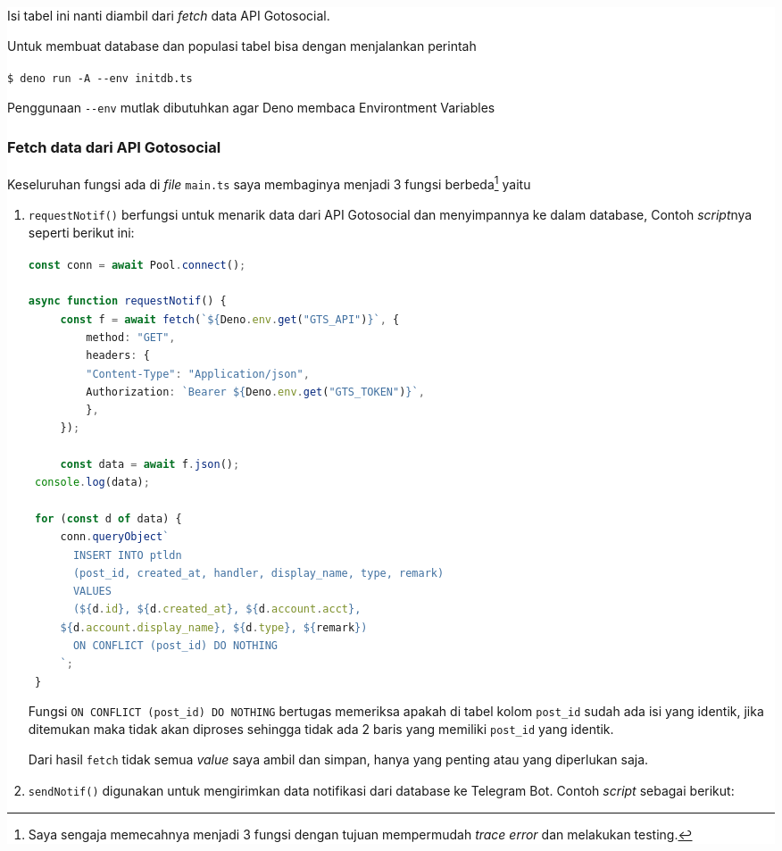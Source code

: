 Isi tabel ini nanti diambil dari _fetch_ data API Gotosocial.

Untuk membuat database dan populasi tabel bisa dengan menjalankan perintah

```shell
$ deno run -A --env initdb.ts
```

 <aside>Penggunaan <code>--env</code> mutlak dibutuhkan agar Deno membaca Environtment Variables</aside>

### Fetch data dari API Gotosocial

Keseluruhan fungsi ada di _file_ `main.ts` saya membaginya menjadi 3 fungsi berbeda[^4] yaitu

1. `requestNotif()` berfungsi untuk menarik data dari API Gotosocial dan menyimpannya ke dalam database,
   Contoh *script*nya seperti berikut ini:

   ```ts
   const conn = await Pool.connect();

   async function requestNotif() {
     	const f = await fetch(`${Deno.env.get("GTS_API")}`, {
    		method: "GET",
    		headers: {
      		"Content-Type": "Application/json",
      		Authorization: `Bearer ${Deno.env.get("GTS_TOKEN")}`,
    		},
     	});

     	const data = await f.json();
   	console.log(data);

   	for (const d of data) {
   		conn.queryObject`
          INSERT INTO ptldn
          (post_id, created_at, handler, display_name, type, remark)
          VALUES
          (${d.id}, ${d.created_at}, ${d.account.acct},
   		${d.account.display_name}, ${d.type}, ${remark})
          ON CONFLICT (post_id) DO NOTHING
        `;
   	}
   ```

   Fungsi `ON CONFLICT (post_id) DO NOTHING` bertugas memeriksa apakah di tabel kolom `post_id` sudah ada isi yang identik, jika ditemukan maka tidak akan diproses sehingga tidak ada 2 baris yang memiliki `post_id` yang identik.

   Dari hasil `fetch` tidak semua _value_ saya ambil dan simpan, hanya yang penting atau yang diperlukan saja.

2. `sendNotif()` digunakan untuk mengirimkan data notifikasi dari database ke Telegram Bot.
   Contoh _script_ sebagai berikut:


[^1]: Pushover adalah aplikasi WebPush yang membantu untuk mengirimkan notifikasi. Berjalan di hampir semua platform dan mengenakan tarif USD 5 per device.
[^2]: Biasanya Bot Father mengsyaratkan untuk mengakhiri nama Bot dengan frasa bot.
[^3]: Pemahaman saya atas Postgresql sebenarnya hampir sama buruknya dengan Deno Kv tapi tutorial SQL banyak bertebaran disana sini. Mongo adalah plan C jika saya bermasalah dengan dua database sebelumnya.
[^4]: Saya sengaja memecahnya menjadi 3 fungsi dengan tujuan mempermudah <i>trace error</i> dan melakukan testing.
[^5]: Meski sebenarnya dibuat sebagai <i>tool</i> untuk Deno.Kv tapi juga bisa dipergunakan secara terpisah. Penggunaan Deno.Cron di Deno Deploy membutuhkan akses Cron(BETA)